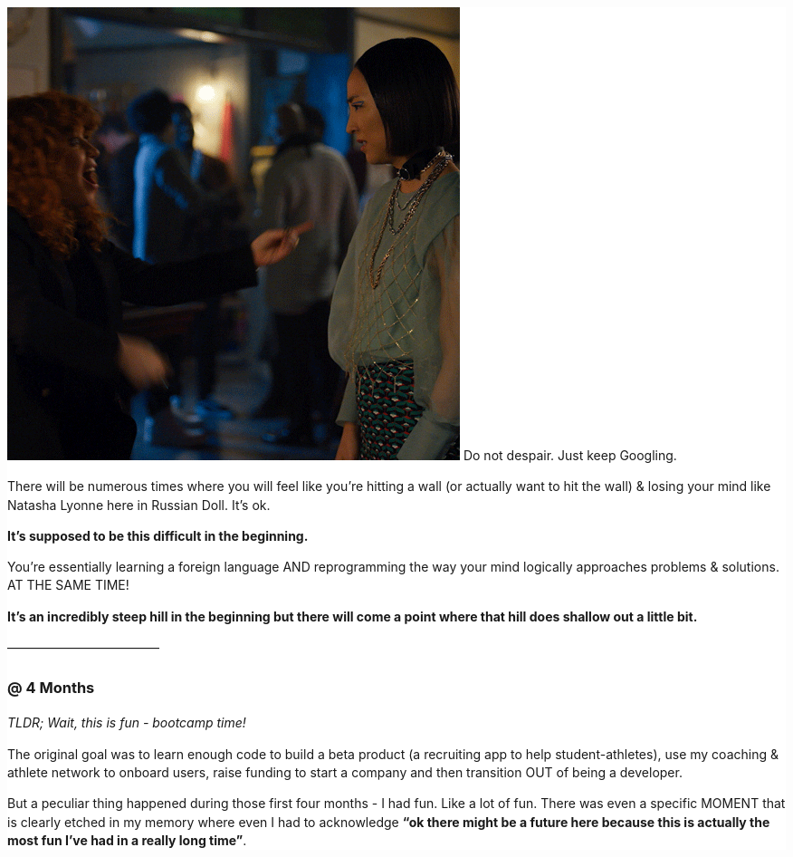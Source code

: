 ![article_50](/blog/teaching-myself-how-to-code/assets/russian-doll.gif)
Do not despair. Just keep Googling.

There will be numerous times where you will feel like you’re hitting a wall (or actually want to hit the wall) & losing your mind like Natasha Lyonne here in Russian Doll. It’s ok.

**It’s supposed to be this difficult in the beginning.**

You’re essentially learning a foreign language AND reprogramming the way your mind logically approaches problems & solutions. AT THE SAME TIME!

**It’s an incredibly steep hill in the beginning but there will come a point where that hill does shallow out a little bit.**

————————————

### @ 4 Months

_TLDR; Wait, this is fun - bootcamp time!_

The original goal was to learn enough code to build a beta product (a recruiting app to help student-athletes), use my coaching & athlete network to onboard users, raise funding to start a company and then transition OUT of being a developer.

But a peculiar thing happened during those first four months - I had fun. Like a lot of fun. There was even a specific MOMENT that is clearly etched in my memory where even I had to acknowledge **“ok there might be a future here because this is actually the most fun I’ve had in a really long time”**.
